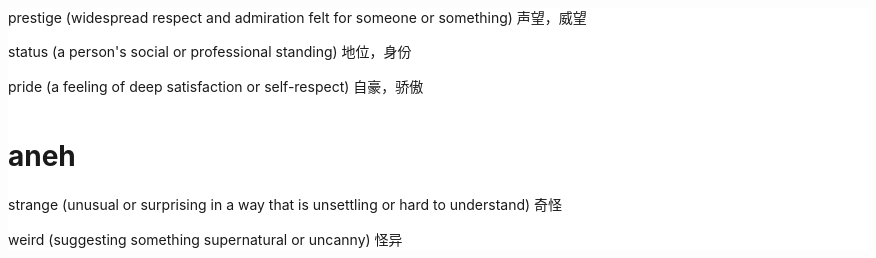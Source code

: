 prestige (widespread respect and admiration felt for someone or something)
声望，威望

status (a person's social or professional standing)
地位，身份

pride (a feeling of deep satisfaction or self-respect)
自豪，骄傲

# aneh

strange (unusual or surprising in a way that is unsettling or hard to understand)
奇怪

weird (suggesting something supernatural or uncanny)
怪异
